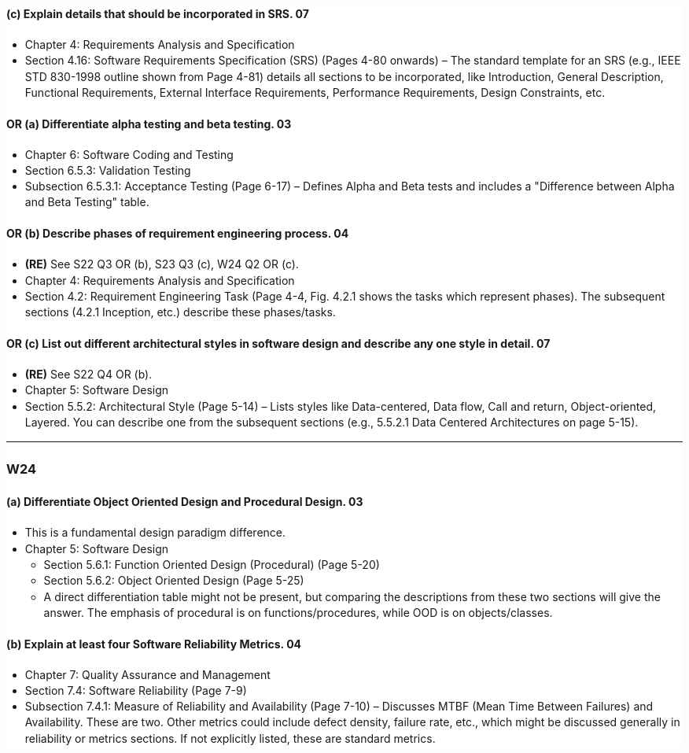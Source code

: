 #### (c) Explain details that should be incorporated in SRS. 07

*   Chapter 4: Requirements Analysis and Specification
*   Section 4.16: Software Requirements Specification (SRS) (Pages 4-80 onwards) – The standard template for an SRS (e.g., IEEE STD 830-1998 outline shown from Page 4-81) details all sections to be incorporated, like Introduction, General Description, Functional Requirements, External Interface Requirements, Performance Requirements, Design Constraints, etc.

#### OR (a) Differentiate alpha testing and beta testing. 03

*   Chapter 6: Software Coding and Testing
*   Section 6.5.3: Validation Testing
*   Subsection 6.5.3.1: Acceptance Testing (Page 6-17) – Defines Alpha and Beta tests and includes a "Difference between Alpha and Beta Testing" table.

#### OR (b) Describe phases of requirement engineering process. 04

*   **(RE)** See S22 Q3 OR (b), S23 Q3 (c), W24 Q2 OR (c).
*   Chapter 4: Requirements Analysis and Specification
*   Section 4.2: Requirement Engineering Task (Page 4-4, Fig. 4.2.1 shows the tasks which represent phases). The subsequent sections (4.2.1 Inception, etc.) describe these phases/tasks.

#### OR (c) List out different architectural styles in software design and describe any one style in detail. 07

*   **(RE)** See S22 Q4 OR (b).
*   Chapter 5: Software Design
*   Section 5.5.2: Architectural Style (Page 5-14) – Lists styles like Data-centered, Data flow, Call and return, Object-oriented, Layered. You can describe one from the subsequent sections (e.g., 5.5.2.1 Data Centered Architectures on page 5-15).

---

### W24

#### (a) Differentiate Object Oriented Design and Procedural Design. 03

*   This is a fundamental design paradigm difference.
*   Chapter 5: Software Design
    *   Section 5.6.1: Function Oriented Design (Procedural) (Page 5-20)
    *   Section 5.6.2: Object Oriented Design (Page 5-25)
    *   A direct differentiation table might not be present, but comparing the descriptions from these two sections will give the answer. The emphasis of procedural is on functions/procedures, while OOD is on objects/classes.

#### (b) Explain at least four Software Reliability Metrics. 04

*   Chapter 7: Quality Assurance and Management
*   Section 7.4: Software Reliability (Page 7-9)
*   Subsection 7.4.1: Measure of Reliability and Availability (Page 7-10) – Discusses MTBF (Mean Time Between Failures) and Availability. These are two. Other metrics could include defect density, failure rate, etc., which might be discussed generally in reliability or metrics sections. If not explicitly listed, these are standard metrics.
